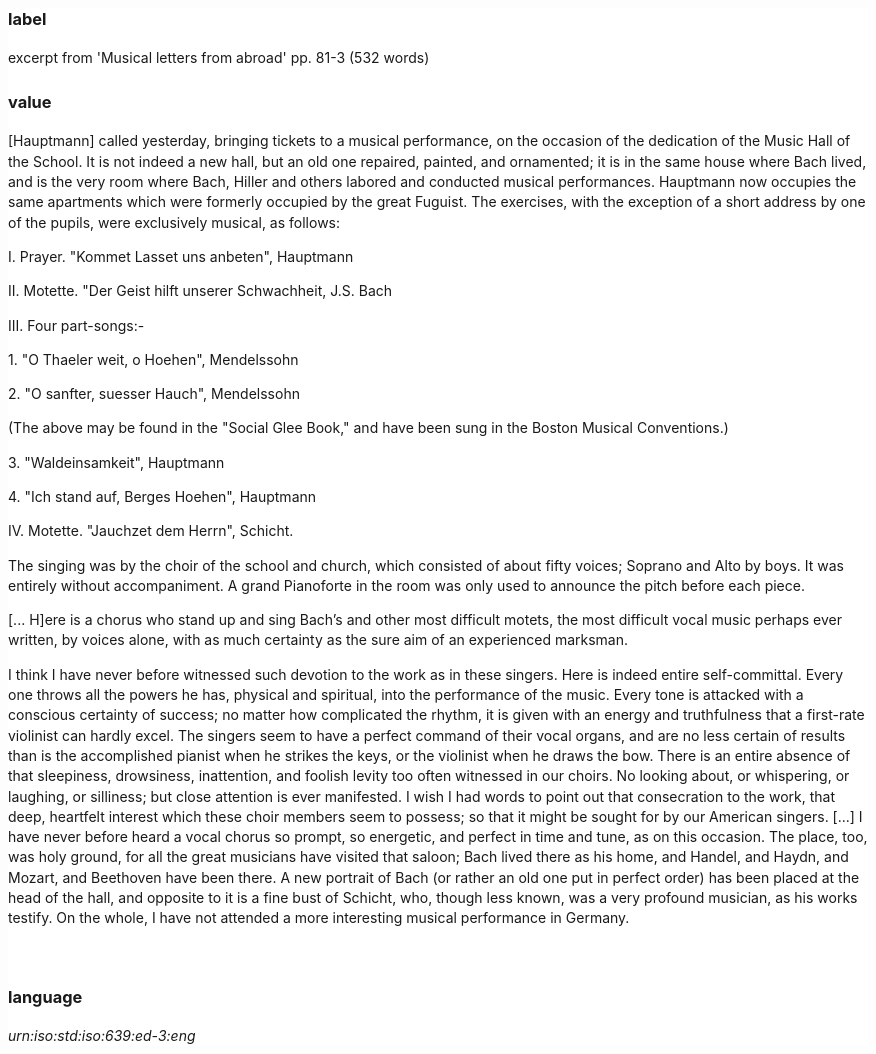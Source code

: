 ### label


excerpt from 'Musical letters from abroad' pp. 81-3 (532 words)

### value


<p>[Hauptmann] called yesterday, bringing tickets to a musical performance, on the occasion of the dedication of the Music Hall of the School. It is not indeed a new hall, but an old one repaired, painted, and ornamented; it is in the same house where Bach lived, and is the very room where Bach, Hiller and others labored and conducted musical performances. Hauptmann now occupies the same apartments which were formerly occupied by the great Fuguist. The exercises, with the exception of a short address by one of the pupils, were exclusively musical, as follows:</p>
<p>I. Prayer. "Kommet Lasset uns anbeten", Hauptmann</p>
<p>II. Motette. "Der Geist hilft unserer Schwachheit, J.S. Bach</p>
<p>III. Four part-songs:-</p>
<p>1. "O Thaeler weit, o Hoehen", Mendelssohn</p>
<p>2. "O sanfter, suesser Hauch", Mendelssohn</p>
<p>(The above may be found in the "Social Glee Book," and have been sung in the Boston Musical Conventions.)</p>
<p>3. "Waldeinsamkeit", Hauptmann</p>
<p>4. "Ich stand auf, Berges Hoehen", Hauptmann</p>
<p>IV. Motette. "Jauchzet dem Herrn", Schicht.</p>
<p>The singing was by the choir of the school and church, which consisted of about fifty voices; Soprano and Alto by boys. It was entirely without accompaniment. A grand Pianoforte in the room was only used to announce the pitch before each piece.</p>
<p>[... H]ere is a chorus who stand up and sing Bach&rsquo;s and other most difficult motets, the most difficult vocal music perhaps ever written, by voices alone, with as much certainty as the sure aim of an experienced marksman.</p>
<p>I think I have never before witnessed such devotion to the work as in these singers. Here is indeed entire self-committal. Every one throws all the powers he has, physical and spiritual, into the performance of the music. Every tone is attacked with a conscious certainty of success; no matter how complicated the rhythm, it is given with an energy and truthfulness that a first-rate violinist can hardly excel. The singers seem to have a perfect command of their vocal organs, and are no less certain of results than is the accomplished pianist when he strikes the keys, or the violinist when he draws the bow. There is an entire absence of that sleepiness, drowsiness, inattention, and foolish levity too often witnessed in our choirs. No looking about, or whispering, or laughing, or silliness; but close attention is ever manifested. I wish I had words to point out that consecration to the work, that deep, heartfelt interest which these choir members seem to possess; so that it might be sought for by our American singers. [...] I have never before heard a vocal chorus so prompt, so energetic, and perfect in time and tune, as on this occasion. The place, too, was holy ground, for all the great musicians have visited that saloon; Bach lived there as his home, and Handel, and Haydn, and Mozart, and Beethoven have been there. A new portrait of Bach (or rather an old one put in perfect order) has been placed at the head of the hall, and opposite to it is a fine bust of Schicht, who, though less known, was a very profound musician, as his works testify. On the whole, I have not attended a more interesting musical performance in Germany.</p>
<p>&nbsp;</p>

### language


*urn:iso:std:iso:639:ed-3:eng*
